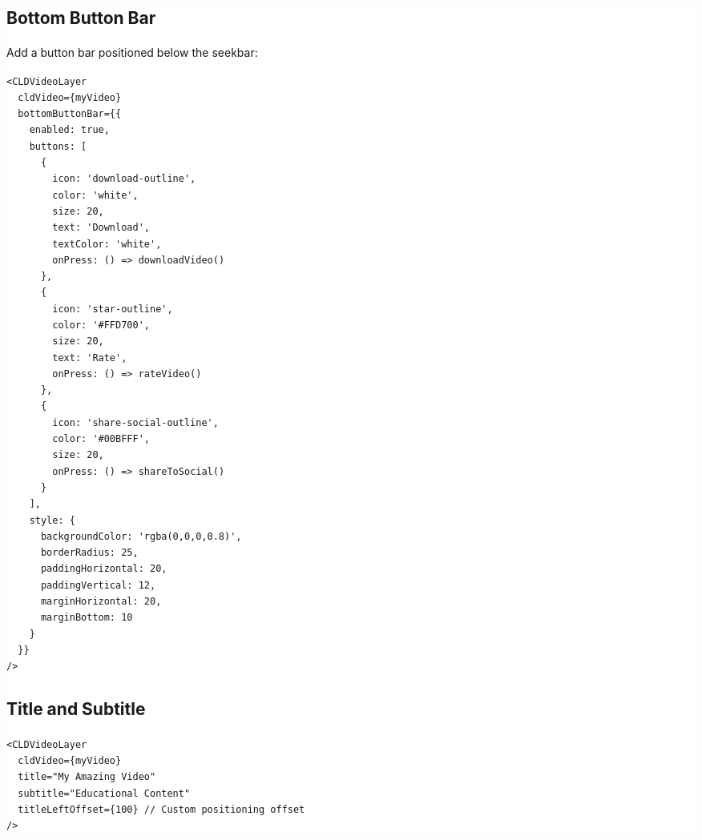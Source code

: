 ## Bottom Button Bar

Add a button bar positioned below the seekbar:

```tsx
<CLDVideoLayer
  cldVideo={myVideo}
  bottomButtonBar={{
    enabled: true,
    buttons: [
      {
        icon: 'download-outline',
        color: 'white',
        size: 20,
        text: 'Download',
        textColor: 'white',
        onPress: () => downloadVideo()
      },
      {
        icon: 'star-outline',
        color: '#FFD700',
        size: 20,
        text: 'Rate',
        onPress: () => rateVideo()
      },
      {
        icon: 'share-social-outline',
        color: '#00BFFF',
        size: 20,
        onPress: () => shareToSocial()
      }
    ],
    style: {
      backgroundColor: 'rgba(0,0,0,0.8)',
      borderRadius: 25,
      paddingHorizontal: 20,
      paddingVertical: 12,
      marginHorizontal: 20,
      marginBottom: 10
    }
  }}
/>
```

## Title and Subtitle

```tsx
<CLDVideoLayer
  cldVideo={myVideo}
  title="My Amazing Video"
  subtitle="Educational Content"
  titleLeftOffset={100} // Custom positioning offset
/>
```
